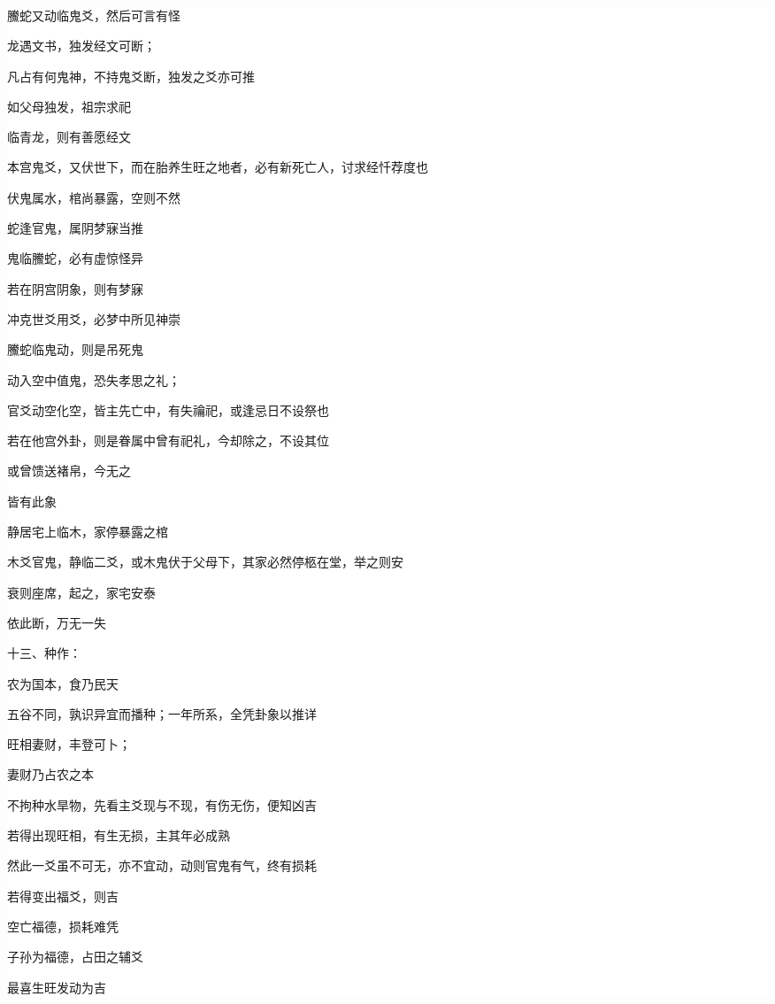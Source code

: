 鰧蛇又动临鬼爻，然后可言有怪

龙遇文书，独发经文可断；

凡占有何鬼神，不持鬼爻断，独发之爻亦可推

如父母独发，祖宗求祀

临青龙，则有善愿经文

本宫鬼爻，又伏世下，而在胎养生旺之地者，必有新死亡人，讨求经忏荐度也

伏鬼属水，棺尚暴露，空则不然

蛇逢官鬼，属阴梦寐当推

鬼临鰧蛇，必有虚惊怪异

若在阴宫阴象，则有梦寐

冲克世爻用爻，必梦中所见神崇

鰧蛇临鬼动，则是吊死鬼

动入空中值鬼，恐失孝思之礼；

官爻动空化空，皆主先亡中，有失禴祀，或逢忌日不设祭也

若在他宫外卦，则是眷属中曾有祀礼，今却除之，不设其位

或曾馈送褚帛，今无之

皆有此象

静居宅上临木，家停暴露之棺

木爻官鬼，静临二爻，或木鬼伏于父母下，其家必然停柩在堂，举之则安

衰则座席，起之，家宅安泰

依此断，万无一失

十三、种作：

农为国本，食乃民天

五谷不同，孰识异宜而播种；一年所系，全凭卦象以推详

旺相妻财，丰登可卜；

妻财乃占农之本

不拘种水旱物，先看主爻现与不现，有伤无伤，便知凶吉

若得出现旺相，有生无损，主其年必成熟

然此一爻虽不可无，亦不宜动，动则官鬼有气，终有损耗

若得变出福爻，则吉

空亡福德，损耗难凭

子孙为福德，占田之辅爻

最喜生旺发动为吉

